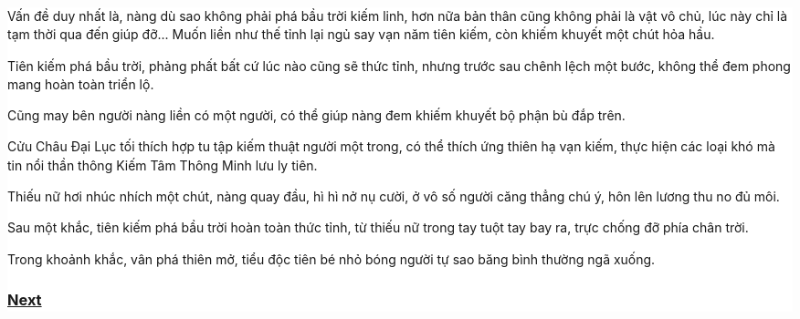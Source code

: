 Vấn đề duy nhất là, nàng dù sao không phải phá bầu trời kiếm linh, hơn nữa bản thân cũng không phải là vật vô chủ, lúc này chỉ là tạm thời qua đến giúp đỡ... Muốn liền như thế tỉnh lại ngủ say vạn năm tiên kiếm, còn khiếm khuyết một chút hỏa hầu.

Tiên kiếm phá bầu trời, phảng phất bất cứ lúc nào cũng sẽ thức tỉnh, nhưng trước sau chênh lệch một bước, không thể đem phong mang hoàn toàn triển lộ.

Cũng may bên người nàng liền có một người, có thể giúp nàng đem khiếm khuyết bộ phận bù đắp trên.

Cửu Châu Đại Lục tối thích hợp tu tập kiếm thuật người một trong, có thể thích ứng thiên hạ vạn kiếm, thực hiện các loại khó mà tin nổi thần thông Kiếm Tâm Thông Minh lưu ly tiên.

Thiếu nữ hơi nhúc nhích một chút, nàng quay đầu, hì hì nở nụ cười, ở vô số người căng thẳng chú ý, hôn lên lương thu no đủ môi.

Sau một khắc, tiên kiếm phá bầu trời hoàn toàn thức tỉnh, từ thiếu nữ trong tay tuột tay bay ra, trực chống đỡ phía chân trời.

Trong khoảnh khắc, vân phá thiên mở, tiểu độc tiên bé nhỏ bóng người tự sao băng bình thường ngã xuống.

### [Next](./chuong-674.html)
